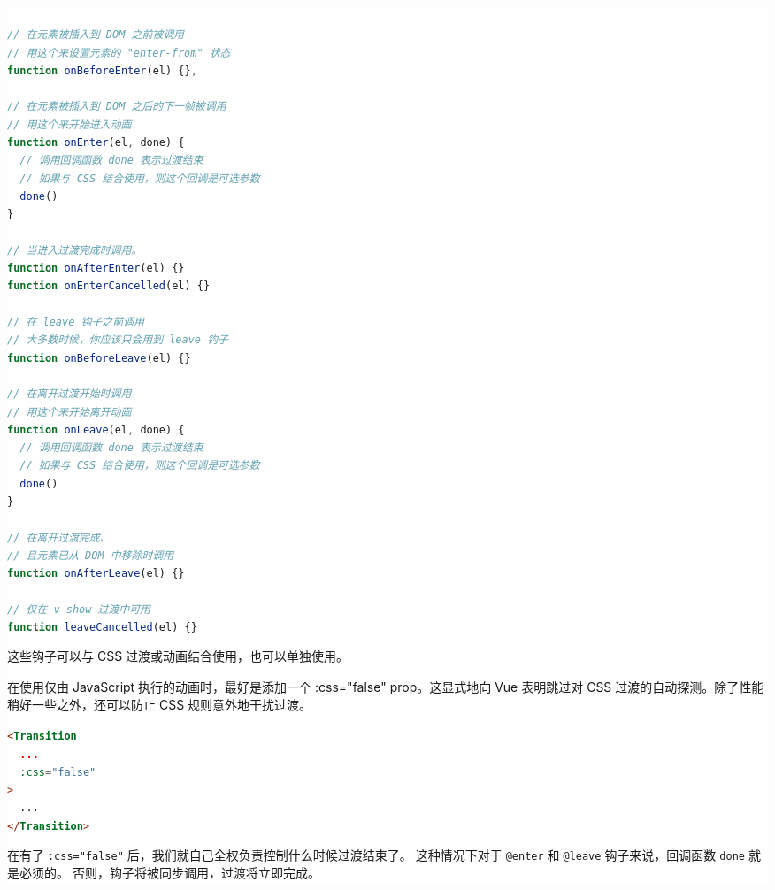   ```js

  // 在元素被插入到 DOM 之前被调用
  // 用这个来设置元素的 "enter-from" 状态
  function onBeforeEnter(el) {},
  
  // 在元素被插入到 DOM 之后的下一帧被调用
  // 用这个来开始进入动画
  function onEnter(el, done) {
    // 调用回调函数 done 表示过渡结束
    // 如果与 CSS 结合使用，则这个回调是可选参数
    done()
  }
  
  // 当进入过渡完成时调用。
  function onAfterEnter(el) {}
  function onEnterCancelled(el) {}
  
  // 在 leave 钩子之前调用
  // 大多数时候，你应该只会用到 leave 钩子
  function onBeforeLeave(el) {}

  // 在离开过渡开始时调用
  // 用这个来开始离开动画
  function onLeave(el, done) {
    // 调用回调函数 done 表示过渡结束
    // 如果与 CSS 结合使用，则这个回调是可选参数
    done()
  }

  // 在离开过渡完成、
  // 且元素已从 DOM 中移除时调用
  function onAfterLeave(el) {}

  // 仅在 v-show 过渡中可用
  function leaveCancelled(el) {}

  ```

  这些钩子可以与 CSS 过渡或动画结合使用，也可以单独使用。

  在使用仅由 JavaScript 执行的动画时，最好是添加一个 :css="false" prop。这显式地向 Vue 表明跳过对 CSS 过渡的自动探测。除了性能稍好一些之外，还可以防止 CSS 规则意外地干扰过渡。

  ```html
  <Transition
    ...
    :css="false"
  >
    ...
  </Transition>
  ```

  在有了 `:css="false"` 后，我们就自己全权负责控制什么时候过渡结束了。
  这种情况下对于 `@enter` 和 `@leave` 钩子来说，回调函数 `done` 就是必须的。
  否则，钩子将被同步调用，过渡将立即完成。
